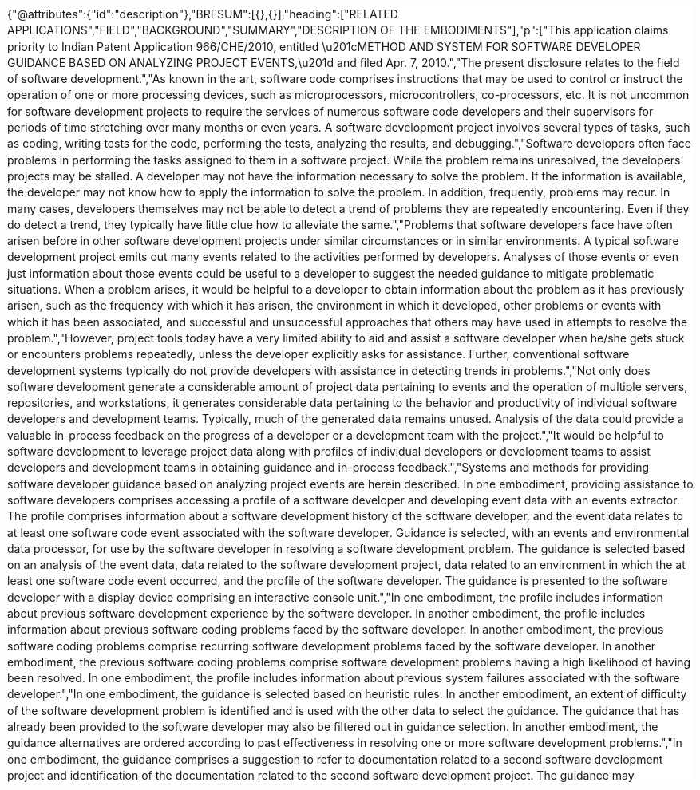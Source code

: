 {"@attributes":{"id":"description"},"BRFSUM":[{},{}],"heading":["RELATED APPLICATIONS","FIELD","BACKGROUND","SUMMARY","DESCRIPTION OF THE EMBODIMENTS"],"p":["This application claims priority to Indian Patent Application 966\/CHE\/2010, entitled \u201cMETHOD AND SYSTEM FOR SOFTWARE DEVELOPER GUIDANCE BASED ON ANALYZING PROJECT EVENTS,\u201d and filed Apr. 7, 2010.","The present disclosure relates to the field of software development.","As known in the art, software code comprises instructions that may be used to control or instruct the operation of one or more processing devices, such as microprocessors, microcontrollers, co-processors, etc. It is not uncommon for software development projects to require the services of numerous software code developers and their supervisors for periods of time stretching over many months or even years. A software development project involves several types of tasks, such as coding, writing tests for the code, performing the tests, analyzing the results, and debugging.","Software developers often face problems in performing the tasks assigned to them in a software project. While the problem remains unresolved, the developers' projects may be stalled. A developer may not have the information necessary to solve the problem. If the information is available, the developer may not know how to apply the information to solve the problem. In addition, frequently, problems may recur. In many cases, developers themselves may not be able to detect a trend of problems they are repeatedly encountering. Even if they do detect a trend, they typically have little clue how to alleviate the same.","Problems that software developers face have often arisen before in other software development projects under similar circumstances or in similar environments. A typical software development project emits out many events related to the activities performed by developers. Analyses of those events or even just information about those events could be useful to a developer to suggest the needed guidance to mitigate problematic situations. When a problem arises, it would be helpful to a developer to obtain information about the problem as it has previously arisen, such as the frequency with which it has arisen, the environment in which it developed, other problems or events with which it has been associated, and successful and unsuccessful approaches that others may have used in attempts to resolve the problem.","However, project tools today have a very limited ability to aid and assist a software developer when he\/she gets stuck or encounters problems repeatedly, unless the developer explicitly asks for assistance. Further, conventional software development systems typically do not provide developers with assistance in detecting trends in problems.","Not only does software development generate a considerable amount of project data pertaining to events and the operation of multiple servers, repositories, and workstations, it generates considerable data pertaining to the behavior and productivity of individual software developers and development teams. Typically, much of the generated data remains unused. Analysis of the data could provide a valuable in-process feedback on the progress of a developer or a development team with the project.","It would be helpful to software development to leverage project data along with profiles of individual developers or development teams to assist developers and development teams in obtaining guidance and in-process feedback.","Systems and methods for providing software developer guidance based on analyzing project events are herein described. In one embodiment, providing assistance to software developers comprises accessing a profile of a software developer and developing event data with an events extractor. The profile comprises information about a software development history of the software developer, and the event data relates to at least one software code event associated with the software developer. Guidance is selected, with an events and environmental data processor, for use by the software developer in resolving a software development problem. The guidance is selected based on an analysis of the event data, data related to the software development project, data related to an environment in which the at least one software code event occurred, and the profile of the software developer. The guidance is presented to the software developer with a display device comprising an interactive console unit.","In one embodiment, the profile includes information about previous software development experience by the software developer. In another embodiment, the profile includes information about previous software coding problems faced by the software developer. In another embodiment, the previous software coding problems comprise recurring software development problems faced by the software developer. In another embodiment, the previous software coding problems comprise software development problems having a high likelihood of having been resolved. In one embodiment, the profile includes information about previous system failures associated with the software developer.","In one embodiment, the guidance is selected based on heuristic rules. In another embodiment, an extent of difficulty of the software development problem is identified and is used with the other data to select the guidance. The guidance that has already been provided to the software developer may also be filtered out in guidance selection. In another embodiment, the guidance alternatives are ordered according to past effectiveness in resolving one or more software development problems.","In one embodiment, the guidance comprises a suggestion to refer to documentation related to a second software development project and identification of the documentation related to the second software development project. The guidance may